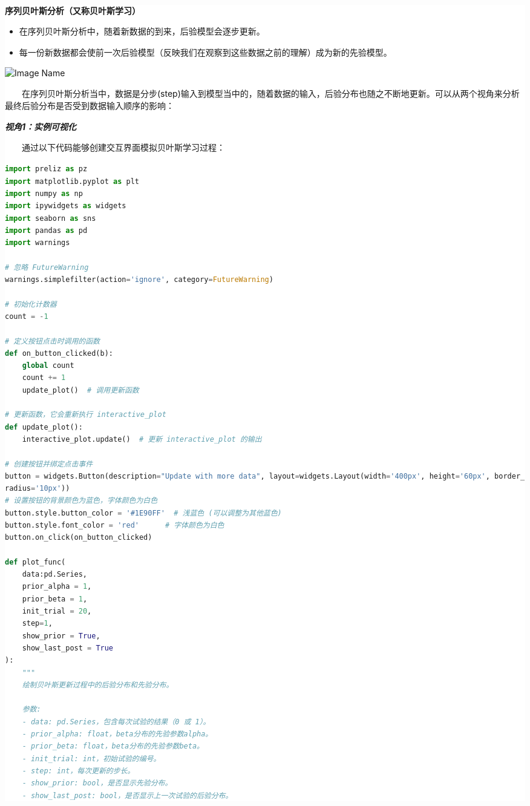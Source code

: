 **序列贝叶斯分析（又称贝叶斯学习）**

- 在序列贝叶斯分析中，随着新数据的到来，后验模型会逐步更新。
  
- 每一份新数据都会使前一次后验模型（反映我们在观察到这些数据之前的理解）成为新的先验模型。  

![Image Name](https://cdn.kesci.com/upload/skex9x185z.gif?imageView2/0/w/960/h/960)

&emsp;&emsp;在序列贝叶斯分析当中，数据是分步(step)输入到模型当中的，随着数据的输入，后验分布也随之不断地更新。可以从两个视角来分析最终后验分布是否受到数据输入顺序的影响：

***视角1：实例可视化***

&emsp;&emsp;通过以下代码能够创建交互界面模拟贝叶斯学习过程：
```python
import preliz as pz
import matplotlib.pyplot as plt
import numpy as np
import ipywidgets as widgets
import seaborn as sns
import pandas as pd
import warnings

# 忽略 FutureWarning
warnings.simplefilter(action='ignore', category=FutureWarning)

# 初始化计数器
count = -1

# 定义按钮点击时调用的函数
def on_button_clicked(b):
    global count
    count += 1
    update_plot()  # 调用更新函数

# 更新函数，它会重新执行 interactive_plot
def update_plot():
    interactive_plot.update()  # 更新 interactive_plot 的输出

# 创建按钮并绑定点击事件
button = widgets.Button(description="Update with more data", layout=widgets.Layout(width='400px', height='60px', border_radius='10px'))
# 设置按钮的背景颜色为蓝色，字体颜色为白色
button.style.button_color = '#1E90FF'  # 浅蓝色 (可以调整为其他蓝色)
button.style.font_color = 'red'      # 字体颜色为白色
button.on_click(on_button_clicked)

def plot_func(
    data:pd.Series,
    prior_alpha = 1,
    prior_beta = 1,
    init_trial = 20,
    step=1,
    show_prior = True, 
    show_last_post = True
):
    """
    绘制贝叶斯更新过程中的后验分布和先验分布。

    参数:
    - data: pd.Series，包含每次试验的结果（0 或 1）。
    - prior_alpha: float，beta分布的先验参数alpha。
    - prior_beta: float，beta分布的先验参数beta。
    - init_trial: int，初始试验的编号。
    - step: int，每次更新的步长。
    - show_prior: bool，是否显示先验分布。
    - show_last_post: bool，是否显示上一次试验的后验分布。
```